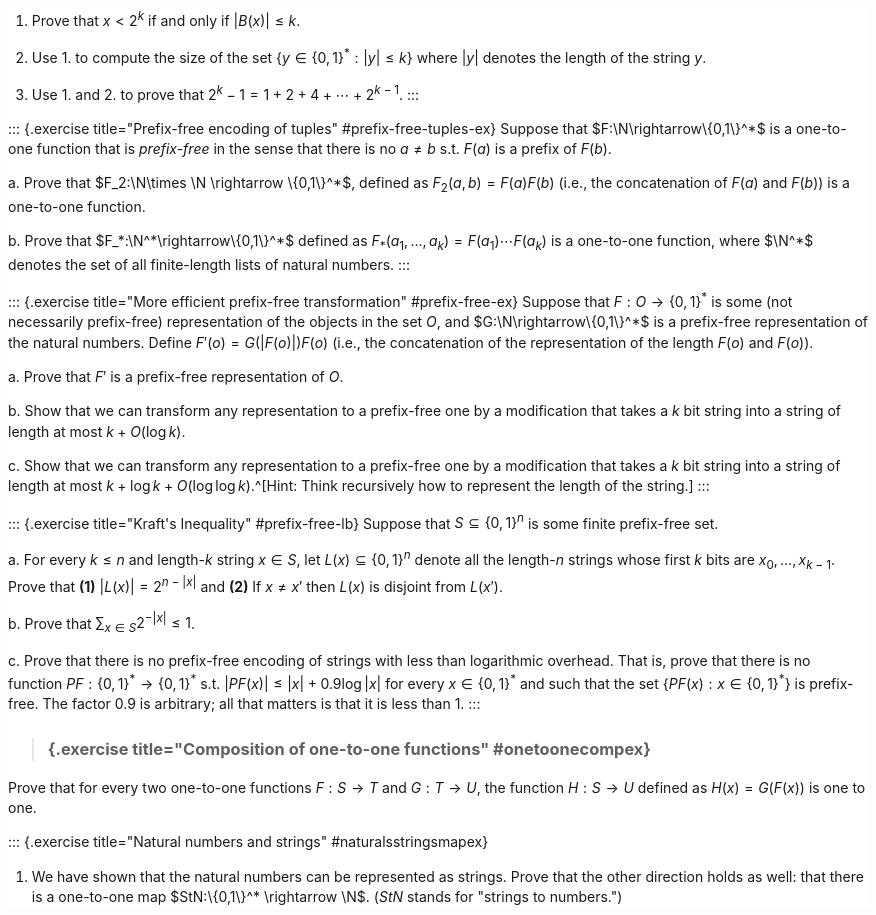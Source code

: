 1. Prove that $x < 2^k$ if and only if $|B(x)| \leq k$.

2. Use 1. to compute the size of the set $\{ y \in \{0,1\}^* : |y| \leq k \}$ where $|y|$ denotes the length of the string $y$.

3. Use 1. and 2. to prove that $2^k-1 = 1 + 2 + 4+ \cdots + 2^{k-1}$.
:::


::: {.exercise  title="Prefix-free encoding of tuples" #prefix-free-tuples-ex}
Suppose that $F:\N\rightarrow\{0,1\}^*$ is a one-to-one function that is _prefix-free_ in the sense that there is no $a\neq b$ s.t.  $F(a)$ is a prefix of $F(b)$.

a. Prove that $F_2:\N\times \N \rightarrow \{0,1\}^*$, defined as $F_2(a,b) = F(a)F(b)$ (i.e., the concatenation of $F(a)$ and $F(b)$) is a one-to-one function.

b. Prove that $F_*:\N^*\rightarrow\{0,1\}^*$ defined as $F_*(a_1,\ldots,a_k) = F(a_1)\cdots F(a_k)$ is a one-to-one function, where $\N^*$ denotes the set of all finite-length lists of natural numbers.
:::

::: {.exercise title="More efficient prefix-free transformation" #prefix-free-ex}
Suppose that $F:O\rightarrow\{0,1\}^*$ is some (not necessarily prefix-free) representation of the objects in the set $O$, and $G:\N\rightarrow\{0,1\}^*$ is a prefix-free representation of the natural numbers.  Define $F'(o)=G(|F(o)|)F(o)$ (i.e., the concatenation of the representation of the length $F(o)$ and $F(o)$).

a. Prove that $F'$ is a prefix-free representation of $O$.

b. Show that we can transform any representation to a prefix-free one by a modification that takes a $k$ bit string into a string of length at most $k+O(\log k)$.

c. Show that we can transform any representation to a prefix-free one by a modification that takes a $k$ bit string into a string of length at most $k+ \log k + O(\log\log k)$.^[Hint: Think recursively how to represent the length of the string.]
:::


::: {.exercise title="Kraft's Inequality" #prefix-free-lb}
Suppose that $S \subseteq \{0,1\}^n$ is some finite prefix-free set.

a. For every $k \leq n$ and length-$k$ string $x\in S$, let $L(x) \subseteq \{0,1\}^n$ denote all the length-$n$ strings whose first $k$ bits are $x_0,\ldots,x_{k-1}$. Prove that __(1)__ $|L(x)|=2^{n-|x|}$ and __(2)__ If $x \neq x'$ then $L(x)$ is disjoint from $L(x')$.

b. Prove that $\sum_{x\in S}2^{-|x|} \leq 1$.

c. Prove that there is no prefix-free encoding of strings with less than logarithmic overhead. That is, prove that there is no function $PF:\{0,1\}^* \rightarrow \{0,1\}^*$ s.t. $|PF(x)| \leq |x|+0.9\log |x|$ for every $x\in \{0,1\}^*$ and such that the set $\{ PF(x) : x\in \{0,1\}^* \}$ is prefix-free. The factor $0.9$ is arbitrary; all that matters is that it is less than $1$.
:::

> ### {.exercise title="Composition of one-to-one functions" #onetoonecompex}
Prove that for every two one-to-one functions $F:S \rightarrow T$ and $G:T \rightarrow U$, the function $H:S \rightarrow U$ defined as $H(x)=G(F(x))$ is one to one.


::: {.exercise title="Natural numbers and strings" #naturalsstringsmapex}
1. We have shown that the natural numbers can be represented as strings. Prove that the other direction holds as well: that there is a one-to-one map $StN:\{0,1\}^* \rightarrow \N$. ($StN$ stands for "strings to numbers.")
